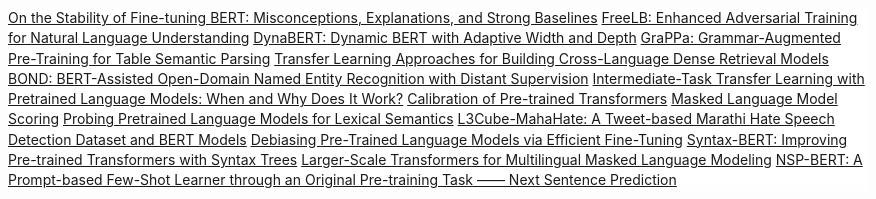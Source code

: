 </tr>
<tr>
<td><a href=https://www.semanticscholar.org/paper/8b9d77d5e52a70af37451d3db3d32781b83ea054>On the Stability of Fine-tuning BERT: Misconceptions, Explanations, and Strong Baselines</a></td>
</tr>
<tr>
<td><a href=https://www.semanticscholar.org/paper/d01fa0311e8e15b8b874b376123530c815f52852>FreeLB: Enhanced Adversarial Training for Natural Language Understanding</a></td>
</tr>
<tr>
<td><a href=https://www.semanticscholar.org/paper/1c332cfa211400fc6f56983fb01a6692046116dd>DynaBERT: Dynamic BERT with Adaptive Width and Depth</a></td>
</tr>
<tr>
<td><a href=https://www.semanticscholar.org/paper/8b2cbb2f101b025c16e12d0d7628f65e5378e10d>GraPPa: Grammar-Augmented Pre-Training for Table Semantic Parsing</a></td>
</tr>
<tr>
<td><a href=https://www.semanticscholar.org/paper/d1ccffb8eb1b7a99cd586723074b82fa5399bdd2>Transfer Learning Approaches for Building Cross-Language Dense Retrieval Models</a></td>
</tr>
<tr>
<td><a href=https://www.semanticscholar.org/paper/0cee58946a13a5c2845647b4af8b9d2bf52a8b6b>BOND: BERT-Assisted Open-Domain Named Entity Recognition with Distant Supervision</a></td>
</tr>
<tr>
<td><a href=https://www.semanticscholar.org/paper/9e594ae4ae9c38b6495810a8872f513ae19be29c>Intermediate-Task Transfer Learning with Pretrained Language Models: When and Why Does It Work?</a></td>
</tr>
<tr>
<td><a href=https://www.semanticscholar.org/paper/52f47e781852a77abedada48cfa971b24c919dde>Calibration of Pre-trained Transformers</a></td>
</tr>
<tr>
<td><a href=https://www.semanticscholar.org/paper/4099c4d272c12081b562392606e6d567e4ae7031>Masked Language Model Scoring</a></td>
</tr>
<tr>
<td><a href=https://www.semanticscholar.org/paper/9be1d1bf82f6ca6a7bf6a7d92f8f37b647e493d0>Probing Pretrained Language Models for Lexical Semantics</a></td>
</tr>
<tr>
<td><a href=https://www.semanticscholar.org/paper/77e09c4b9ffb3024af6af3002728ab254fb479b1>L3Cube-MahaHate: A Tweet-based Marathi Hate Speech Detection Dataset and BERT Models</a></td>
</tr>
<tr>
<td><a href=https://www.semanticscholar.org/paper/d4fb836846b79d8692df8bf54d20d1a9d02ffe7d>Debiasing Pre-Trained Language Models via Efficient Fine-Tuning</a></td>
</tr>
<tr>
<td><a href=https://www.semanticscholar.org/paper/5733233ea20498eba4afbe085038a067d4582f21>Syntax-BERT: Improving Pre-trained Transformers with Syntax Trees</a></td>
</tr>
<tr>
<td><a href=https://www.semanticscholar.org/paper/c553280c1fc1d0bc7b94683bb75910e309b0d579>Larger-Scale Transformers for Multilingual Masked Language Modeling</a></td>
</tr>
<tr>
<td><a href=https://www.semanticscholar.org/paper/faca71d01e3dd3379f4027176e8cf1f02d31c03c>NSP-BERT: A Prompt-based Few-Shot Learner through an Original Pre-training Task —— Next Sentence Prediction</a></td>
</tr>
<tr>